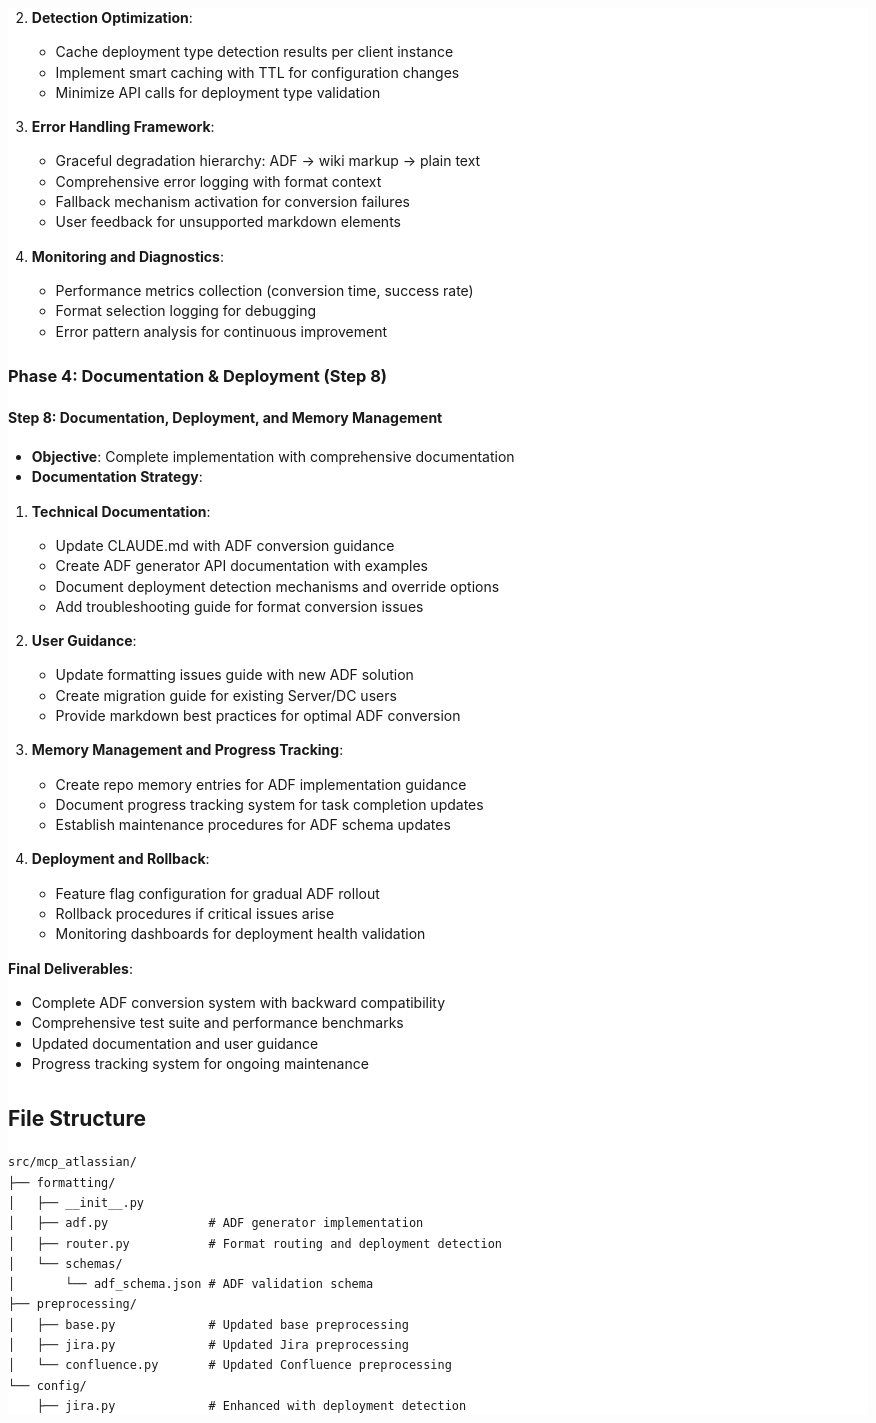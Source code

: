 2. **Detection Optimization**:
   - Cache deployment type detection results per client instance
   - Implement smart caching with TTL for configuration changes
   - Minimize API calls for deployment type validation

3. **Error Handling Framework**:
   - Graceful degradation hierarchy: ADF → wiki markup → plain text
   - Comprehensive error logging with format context
   - Fallback mechanism activation for conversion failures
   - User feedback for unsupported markdown elements

4. **Monitoring and Diagnostics**:
   - Performance metrics collection (conversion time, success rate)
   - Format selection logging for debugging
   - Error pattern analysis for continuous improvement

### Phase 4: Documentation & Deployment (Step 8)

#### Step 8: Documentation, Deployment, and Memory Management
- **Objective**: Complete implementation with comprehensive documentation
- **Documentation Strategy**:

1. **Technical Documentation**:
   - Update CLAUDE.md with ADF conversion guidance
   - Create ADF generator API documentation with examples
   - Document deployment detection mechanisms and override options
   - Add troubleshooting guide for format conversion issues

2. **User Guidance**:
   - Update formatting issues guide with new ADF solution
   - Create migration guide for existing Server/DC users
   - Provide markdown best practices for optimal ADF conversion

3. **Memory Management and Progress Tracking**:
   - Create repo memory entries for ADF implementation guidance
   - Document progress tracking system for task completion updates
   - Establish maintenance procedures for ADF schema updates

4. **Deployment and Rollback**:
   - Feature flag configuration for gradual ADF rollout
   - Rollback procedures if critical issues arise
   - Monitoring dashboards for deployment health validation

**Final Deliverables**:
- Complete ADF conversion system with backward compatibility
- Comprehensive test suite and performance benchmarks
- Updated documentation and user guidance
- Progress tracking system for ongoing maintenance

## File Structure

```
src/mcp_atlassian/
├── formatting/
│   ├── __init__.py
│   ├── adf.py              # ADF generator implementation
│   ├── router.py           # Format routing and deployment detection
│   └── schemas/
│       └── adf_schema.json # ADF validation schema
├── preprocessing/
│   ├── base.py             # Updated base preprocessing
│   ├── jira.py             # Updated Jira preprocessing
│   └── confluence.py       # Updated Confluence preprocessing
└── config/
    ├── jira.py             # Enhanced with deployment detection
```